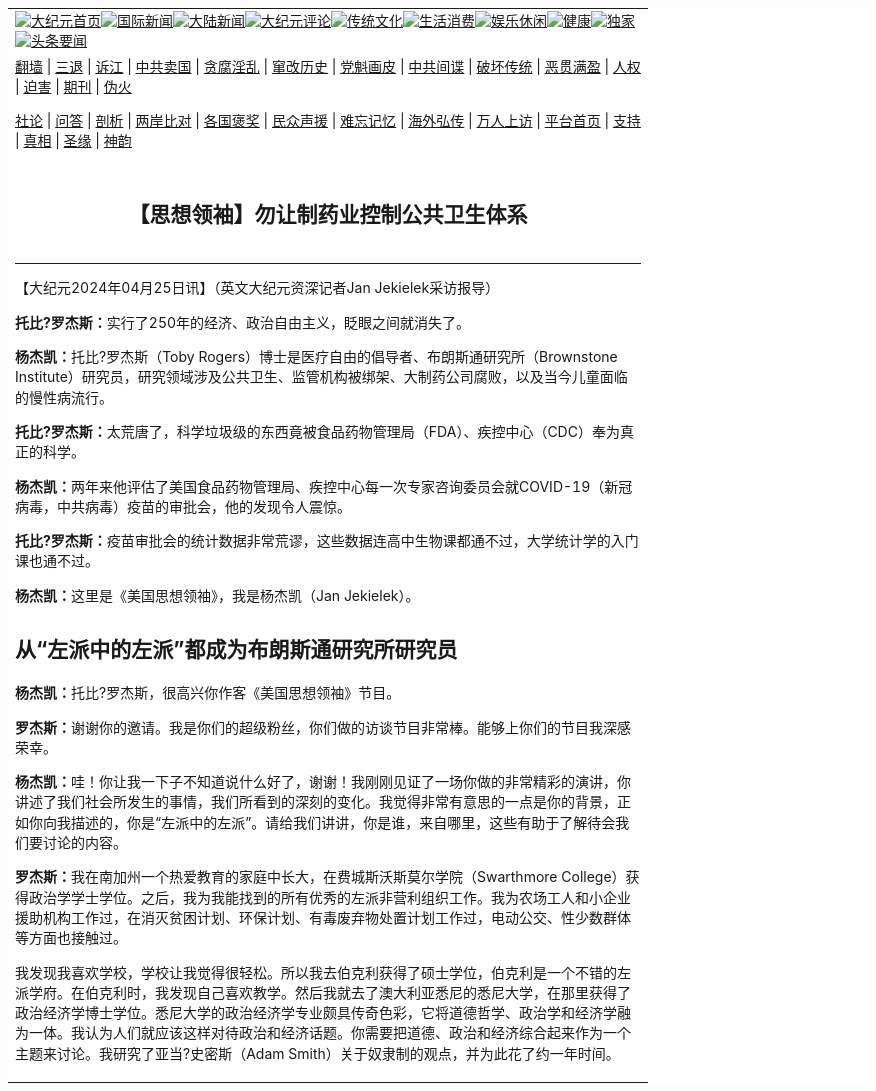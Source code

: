<a name="1" id="1" target="_blank"></a><span id="1"></span>
<table align=center border="0"><tr><td colspan="2" VALIGN=TOP><a href="https://github.com/19920513/djy/blob/master/gb/nf1351518.md#1"><img src="https://raw.githubusercontent.com/19920513/www/master/t/djy/1.jpg" title="大纪元首页" alt="大纪元首页"></a><a href="https://github.com/19920513/djy/blob/master/gb/n24hr.md#1"><img src="https://raw.githubusercontent.com/19920513/www/master/t/djy/3.jpg" title="国际新闻" alt="国际新闻"></a><a href="https://github.com/19920513/djy/blob/master/gb/nsc413.md#1"><img src="https://raw.githubusercontent.com/19920513/www/master/t/djy/4.jpg" title="大陆新闻" alt="大陆新闻"></a><a href="https://github.com/19920513/djy/blob/master/gb/news392.md#1"><img src="https://raw.githubusercontent.com/19920513/www/master/t/djy/5.jpg" title="大纪元评论" alt="大纪元评论"></a><a href="https://github.com/19920513/djy/blob/master/gb/news2007.md#1"><img src="https://raw.githubusercontent.com/19920513/www/master/t/djy/6.jpg" title="传统文化" alt="传统文化"></a><a href="https://github.com/19920513/djy/blob/master/gb/news2008.md#1"><img src="https://raw.githubusercontent.com/19920513/www/master/t/djy/7.jpg" title="生活消费" alt="生活消费"></a><a href="https://github.com/19920513/djy/blob/master/gb/ncyule.md#1"><img src="https://raw.githubusercontent.com/19920513/www/master/t/djy/8.jpg" title="娱乐休闲" alt="娱乐休闲"></a><a href="https://github.com/19920513/djy/blob/master/gb/nsc1002.md#1"><img src="https://raw.githubusercontent.com/19920513/www/master/t/djy/9.jpg" title="健康" alt="健康"></a><a href="https://github.com/19920513/djy/blob/master/gb/nf6092.md#1"><img src="https://raw.githubusercontent.com/19920513/www/master/t/djy/10a.jpg" title="独家" alt="独家"></a><a href="https://github.com/19920513/djy/blob/master/gb/nf4514.md#1"><img src="https://raw.githubusercontent.com/19920513/www/master/t/djy/12a.jpg" title="头条要闻" alt="头条要闻"></a></td></tr>
<tr><td colspan="2" VALIGN=TOP><a target="_blank" href="https://github.com/19920513/www/blob/master/README.md?zsrh#1">翻墙</a> | <a target="_blank" href="https://github.com/19920513/djy/blob/master/gb/nf5657.md#1">三退</a> | <a target="_blank" href="https://github.com/19920513/djy/blob/master/gb/nf6124.md#1">诉江</a> | <a target="_blank" href="https://github.com/19920513/djy/blob/master/gb/nf1176117.md#1">中共卖国</a> | <a target="_blank" href="https://github.com/19920513/djy/blob/master/gb/nf5773.md#1">贪腐淫乱</a> | <a target="_blank" href="https://github.com/19920513/djy/blob/master/gb/nf1176115.md#1">窜改历史</a> | <a target="_blank" href="https://github.com/19920513/djy/blob/master/gb/nf1176107.md#1">党魁画皮</a> | <a target="_blank" href="https://github.com/19920513/djy/blob/master/gb/nf1320400.md#1">中共间谍</a> | <a target="_blank" href="https://github.com/19920513/djy/blob/master/gb/nf1176114.md#1">破坏传统</a> | <a target="_blank" href="https://github.com/19920513/ntdtv/blob/master/gb/prog447_1.md#1">恶贯满盈</a> | <a target="_blank" href="https://github.com/19920513/djy/blob/master/gb/ncid278.md#1">人权</a> | <a target="_blank" href="https://github.com/19920513/djy/blob/master/gb/nf1176111.md#1">迫害</a> | <a target="_blank" href="https://gitlab.com/szzdlab/mh-qikan/blob/master/README.md#1">期刊</a> | <a target="_blank" href="https://github.com/19920513/djy/blob/master/gb/nf5562.md#1">伪火</a></p><p><a target="_blank" href="https://github.com/19920513/djy/blob/master/gb/9p.md#1">社论</a> | <a target="_blank" href="https://github.com/19920513/djy/blob/master/gb/nf4378.md#1">问答</a> | <a target="_blank" href="https://github.com/19920513/djy/blob/master/gb/nf5792.md#1">剖析</a> | <a target="_blank" href="https://github.com/19920513/djy/blob/master/gb/nf5735.md#1">两岸比对</a> | <a target="_blank" href="https://github.com/19920513/djy/blob/master/gb/nf6119.md#1">各国褒奖</a> | <a target="_blank" href="https://github.com/19920513/djy/blob/master/gb/nf6120.md#1">民众声援</a> | <a target="_blank" href="https://github.com/19920513/djy/blob/master/gb/nf1188594.md#1">难忘记忆</a> | <a target="_blank" href="https://github.com/19920513/djy/blob/master/gb/nf3180.md#1">海外弘传</a> | <a target="_blank" href="https://github.com/19920513/djy/blob/master/gb/nf5410.md#1">万人上访</a> | <a target="_blank" href="https://github.com/19920513/www/blob/master/README.md?zsrh#1">平台首页</a> | <a target="_blank" href="https://github.com/19920513/djy/blob/master/gb/nf4386.md#1">支持</a> | <a target="_blank" href="https://github.com/19920513/djy/blob/master/gb/nf4389.md#1">真相</a> | <a target="_blank" href="https://github.com/19920513/djy/blob/master/gb/nf5790.md#1">圣缘</a> | <a target="_blank" href="https://github.com/19920513/djy/blob/master/gb/nf4786.md#1">神韵</a></td></tr>
<tr><td VALIGN=TOP width="626"><h2 align=center>【思想领袖】勿让制药业控制公共卫生体系</h2>
<h6></h6>
<hr>
	<p>【大纪元2024年04月25日讯】（英文大纪元资深记者Jan Jekielek采访报导）</p>
<p><strong>托比?罗杰斯：</strong>实行了250年的经济、政治自由主义，眨眼之间就消失了。</p>
<p><strong>杨杰凯：</strong>托比?罗杰斯（Toby Rogers）博士是医疗自由的倡导者、布朗斯通研究所（Brownstone Institute）研究员，研究领域涉及公共卫生、监管机构被绑架、大制药公司腐败，以及当今儿童面临的慢性病流行。</p>
<p><strong>托比?罗杰斯：</strong>太荒唐了，科学垃圾级的东西竟被食品药物管理局（FDA）、疾控中心（CDC）奉为真正的科学。</p>
<p><strong>杨杰凯：</strong>两年来他评估了美国食品药物管理局、疾控中心每一次专家咨询委员会就COVID-19（新冠病毒，中共病毒）疫苗的审批会，他的发现令人震惊。</p>
<p><strong>托比?罗杰斯：</strong>疫苗审批会的统计数据非常荒谬，这些数据连高中生物课都通不过，大学统计学的入门课也通不过。</p>
<p><strong>杨杰凯：</strong>这里是《美国思想领袖》，我是杨杰凯（Jan Jekielek）。</p>
<h2>从“左派中的左派”都成为布朗斯通研究所研究员</h2>
<p><strong>杨杰凯：</strong>托比?罗杰斯，很高兴你作客《美国思想领袖》节目。</p>
<p><strong>罗杰斯：</strong>谢谢你的邀请。我是你们的超级粉丝，你们做的访谈节目非常棒。能够上你们的节目我深感荣幸。</p>
<p><strong>杨杰凯：</strong>哇！你让我一下子不知道说什么好了，谢谢！我刚刚见证了一场你做的非常精彩的演讲，你讲述了我们社会所发生的事情，我们所看到的深刻的变化。我觉得非常有意思的一点是你的背景，正如你向我描述的，你是“左派中的左派”。请给我们讲讲，你是谁，来自哪里，这些有助于了解待会我们要讨论的内容。</p>
<p><strong>罗杰斯：</strong>我在南加州一个热爱教育的家庭中长大，在费城斯沃斯莫尔学院（Swarthmore College）获得政治学学士学位。之后，我为我能找到的所有优秀的左派非营利组织工作。我为农场工人和小企业援助机构工作过，在消灭贫困计划、环保计划、有毒废弃物处置计划工作过，电动公交、性少数群体等方面也接触过。</p>
<p>我发现我喜欢学校，学校让我觉得很轻松。所以我去伯克利获得了硕士学位，伯克利是一个不错的左派学府。在伯克利时，我发现自己喜欢教学。然后我就去了澳大利亚悉尼的悉尼大学，在那里获得了政治经济学博士学位。悉尼大学的政治经济学专业颇具传奇色彩，它将道德哲学、政治学和经济学融为一体。我认为人们就应该这样对待政治和经济话题。你需要把道德、政治和经济综合起来作为一个主题来讨论。我研究了亚当?史密斯（Adam Smith）关于奴隶制的观点，并为此花了约一年时间。</p>